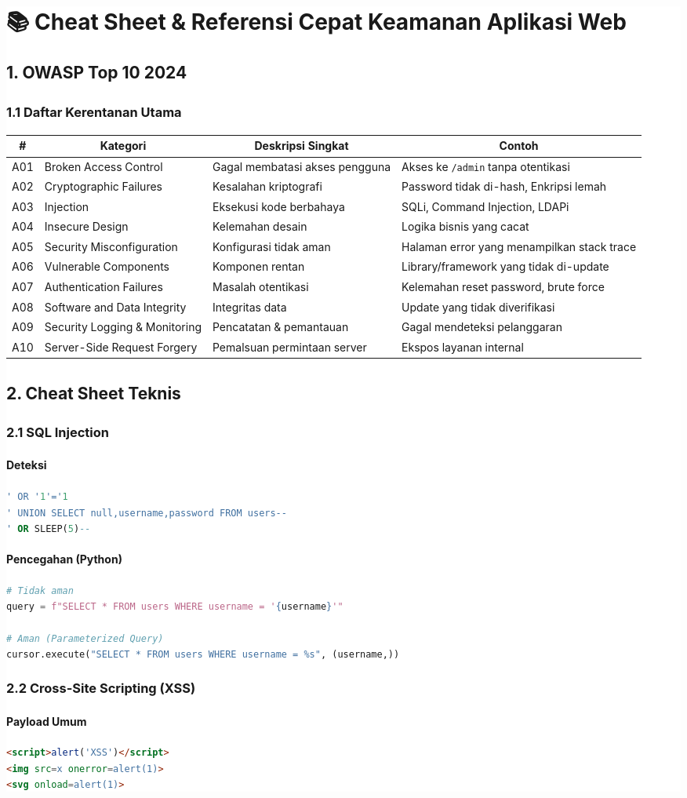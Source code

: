 # 📚 Cheat Sheet & Referensi Cepat Keamanan Aplikasi Web

## 1. OWASP Top 10 2024

### 1.1 Daftar Kerentanan Utama
| # | Kategori | Deskripsi Singkat | Contoh |
|---|----------|-------------------|--------|
| A01 | Broken Access Control | Gagal membatasi akses pengguna | Akses ke `/admin` tanpa otentikasi |
| A02 | Cryptographic Failures | Kesalahan kriptografi | Password tidak di-hash, Enkripsi lemah |
| A03 | Injection | Eksekusi kode berbahaya | SQLi, Command Injection, LDAPi |
| A04 | Insecure Design | Kelemahan desain | Logika bisnis yang cacat |
| A05 | Security Misconfiguration | Konfigurasi tidak aman | Halaman error yang menampilkan stack trace |
| A06 | Vulnerable Components | Komponen rentan | Library/framework yang tidak di-update |
| A07 | Authentication Failures | Masalah otentikasi | Kelemahan reset password, brute force |
| A08 | Software and Data Integrity | Integritas data | Update yang tidak diverifikasi |
| A09 | Security Logging & Monitoring | Pencatatan & pemantauan | Gagal mendeteksi pelanggaran |
| A10 | Server-Side Request Forgery | Pemalsuan permintaan server | Ekspos layanan internal |

## 2. Cheat Sheet Teknis

### 2.1 SQL Injection
#### Deteksi
```sql
' OR '1'='1
' UNION SELECT null,username,password FROM users--
' OR SLEEP(5)--
```

#### Pencegahan (Python)
```python
# Tidak aman
query = f"SELECT * FROM users WHERE username = '{username}'"

# Aman (Parameterized Query)
cursor.execute("SELECT * FROM users WHERE username = %s", (username,))
```

### 2.2 Cross-Site Scripting (XSS)
#### Payload Umum
```html
<script>alert('XSS')</script>
<img src=x onerror=alert(1)>
<svg onload=alert(1)>
```
